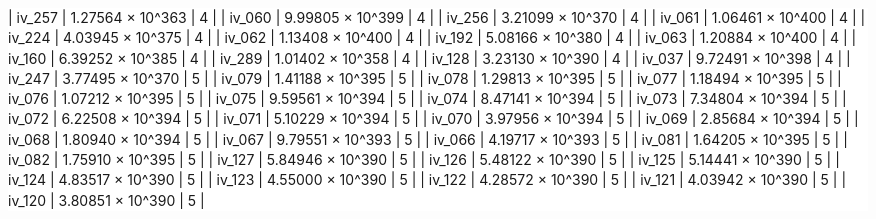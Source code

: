 | iv_257 | 1.27564 × 10^363 | 4 |
| iv_060 | 9.99805 × 10^399 | 4 |
| iv_256 | 3.21099 × 10^370 | 4 |
| iv_061 | 1.06461 × 10^400 | 4 |
| iv_224 | 4.03945 × 10^375 | 4 |
| iv_062 | 1.13408 × 10^400 | 4 |
| iv_192 | 5.08166 × 10^380 | 4 |
| iv_063 | 1.20884 × 10^400 | 4 |
| iv_160 | 6.39252 × 10^385 | 4 |
| iv_289 | 1.01402 × 10^358 | 4 |
| iv_128 | 3.23130 × 10^390 | 4 |
| iv_037 | 9.72491 × 10^398 | 4 |
| iv_247 | 3.77495 × 10^370 | 5 |
| iv_079 | 1.41188 × 10^395 | 5 |
| iv_078 | 1.29813 × 10^395 | 5 |
| iv_077 | 1.18494 × 10^395 | 5 |
| iv_076 | 1.07212 × 10^395 | 5 |
| iv_075 | 9.59561 × 10^394 | 5 |
| iv_074 | 8.47141 × 10^394 | 5 |
| iv_073 | 7.34804 × 10^394 | 5 |
| iv_072 | 6.22508 × 10^394 | 5 |
| iv_071 | 5.10229 × 10^394 | 5 |
| iv_070 | 3.97956 × 10^394 | 5 |
| iv_069 | 2.85684 × 10^394 | 5 |
| iv_068 | 1.80940 × 10^394 | 5 |
| iv_067 | 9.79551 × 10^393 | 5 |
| iv_066 | 4.19717 × 10^393 | 5 |
| iv_081 | 1.64205 × 10^395 | 5 |
| iv_082 | 1.75910 × 10^395 | 5 |
| iv_127 | 5.84946 × 10^390 | 5 |
| iv_126 | 5.48122 × 10^390 | 5 |
| iv_125 | 5.14441 × 10^390 | 5 |
| iv_124 | 4.83517 × 10^390 | 5 |
| iv_123 | 4.55000 × 10^390 | 5 |
| iv_122 | 4.28572 × 10^390 | 5 |
| iv_121 | 4.03942 × 10^390 | 5 |
| iv_120 | 3.80851 × 10^390 | 5 |